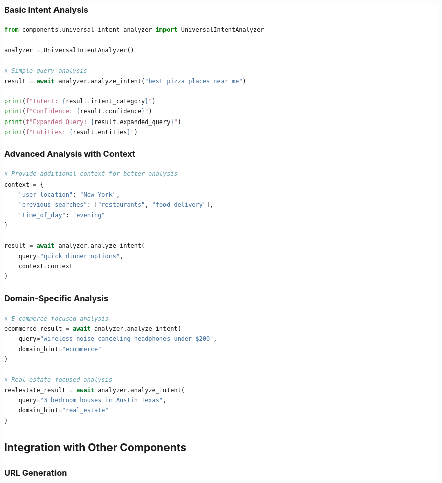 ### Basic Intent Analysis

```python
from components.universal_intent_analyzer import UniversalIntentAnalyzer

analyzer = UniversalIntentAnalyzer()

# Simple query analysis
result = await analyzer.analyze_intent("best pizza places near me")

print(f"Intent: {result.intent_category}")
print(f"Confidence: {result.confidence}")
print(f"Expanded Query: {result.expanded_query}")
print(f"Entities: {result.entities}")
```

### Advanced Analysis with Context

```python
# Provide additional context for better analysis
context = {
    "user_location": "New York",
    "previous_searches": ["restaurants", "food delivery"],
    "time_of_day": "evening"
}

result = await analyzer.analyze_intent(
    query="quick dinner options",
    context=context
)
```

### Domain-Specific Analysis

```python
# E-commerce focused analysis
ecommerce_result = await analyzer.analyze_intent(
    query="wireless noise canceling headphones under $200",
    domain_hint="ecommerce"
)

# Real estate focused analysis
realestate_result = await analyzer.analyze_intent(
    query="3 bedroom houses in Austin Texas",
    domain_hint="real_estate"
)
```

## Integration with Other Components

### URL Generation
